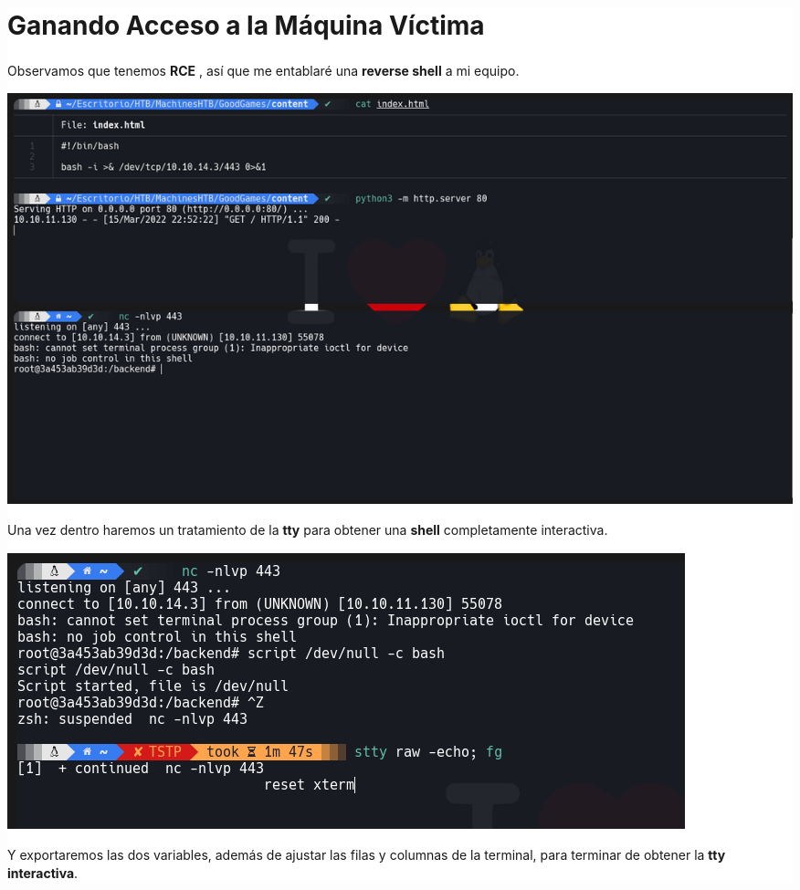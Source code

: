 
# Ganando Acceso a la Máquina Víctima


Observamos que tenemos **RCE** , así que me entablaré una **reverse shell** a mi equipo.

![](/assets/images/htb-writeup-GoodGames/reverseshell.png)

Una vez dentro haremos un tratamiento de la **tty** para obtener una **shell** completamente interactiva.

![](/assets/images/htb-writeup-GoodGames/tty.png)

Y exportaremos las dos variables, además de ajustar las filas y columnas de la terminal, para terminar de obtener la **tty interactiva**.
